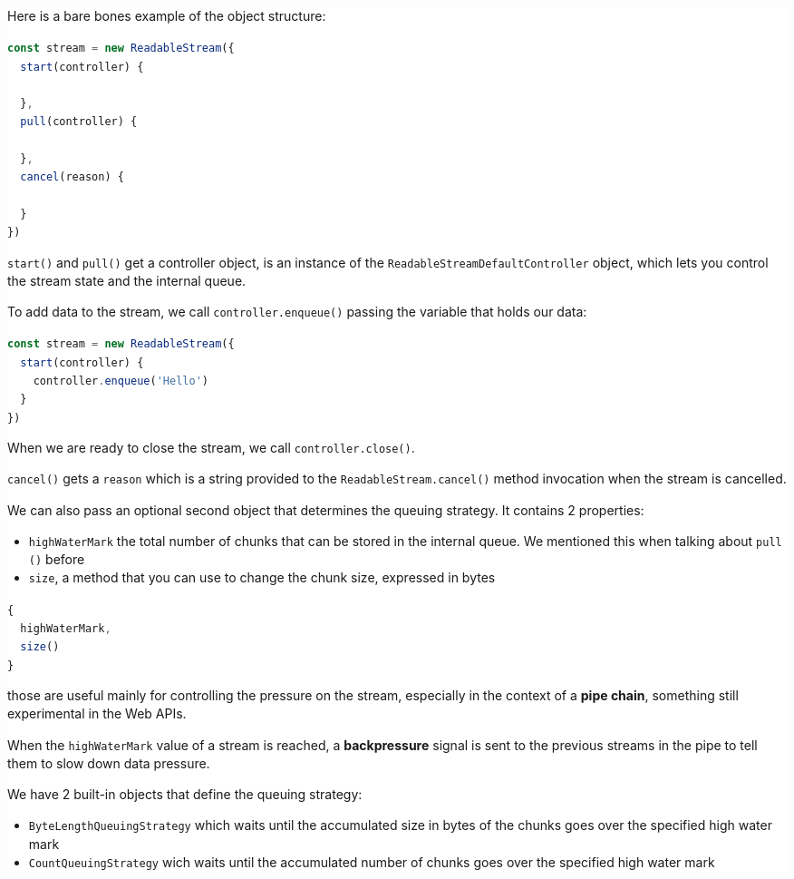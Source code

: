 Here is a bare bones example of the object structure:

```js
const stream = new ReadableStream({
  start(controller) {

  },
  pull(controller) {

  },
  cancel(reason) {

  }
})
```

`start()` and `pull()` get a controller object, is an instance of the `ReadableStreamDefaultController` object, which lets you control the stream state and the internal queue.

To add data to the stream, we call `controller.enqueue()` passing the variable that holds our data:

```js
const stream = new ReadableStream({
  start(controller) {
    controller.enqueue('Hello')
  }
})
```

When we are ready to close the stream, we call `controller.close()`.

`cancel()` gets a `reason` which is a string provided to the `ReadableStream.cancel()` method invocation when the stream is cancelled.

We can also pass an optional second object that determines the queuing strategy. It contains 2 properties:

- `highWaterMark` the total number of chunks that can be stored in the internal queue. We mentioned this when talking about `pull()` before
- `size`, a method that you can use to change the chunk size, expressed in bytes

```js
{
  highWaterMark,
  size()
}
```

those are useful mainly for controlling the pressure on the stream, especially in the context of a **pipe chain**, something still experimental in the Web APIs.

When the `highWaterMark` value of a stream is reached, a **backpressure** signal is sent to the previous streams in the pipe to tell them to slow down data pressure.

We have 2 built-in objects that define the queuing strategy:

- `ByteLengthQueuingStrategy` which waits until the accumulated size in bytes of the chunks goes over the specified high water mark
- `CountQueuingStrategy` wich waits until the accumulated number of chunks goes over the specified high water mark
